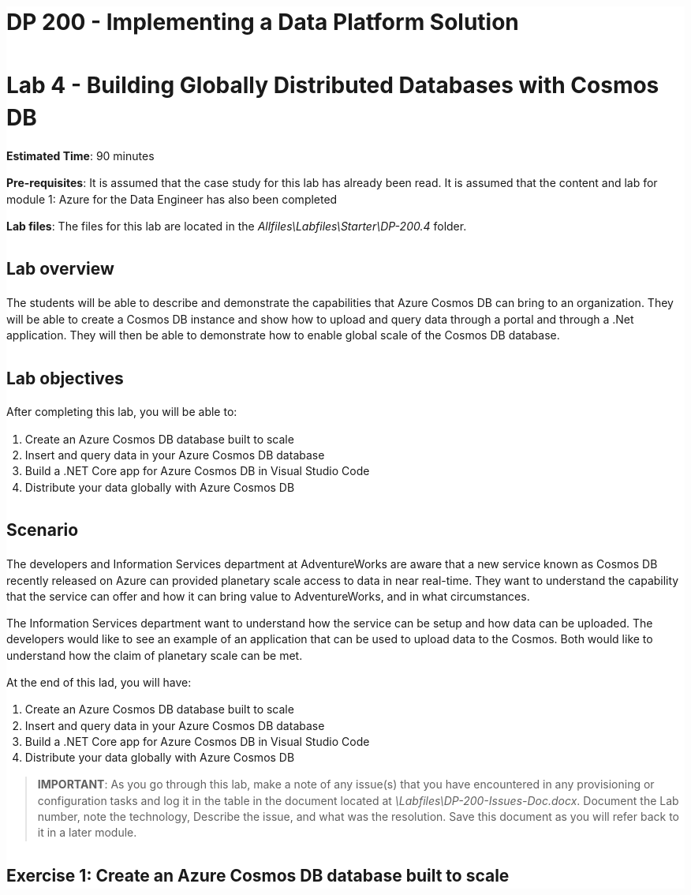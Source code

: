 ﻿# DP 200 - Implementing a Data Platform Solution
# Lab 4 - Building Globally Distributed Databases with Cosmos DB

**Estimated Time**: 90 minutes

**Pre-requisites**: It is assumed that the case study for this lab has already been read. It is assumed that the content and lab for module 1: Azure for the Data Engineer has also been completed

**Lab files**: The files for this lab are located in the _Allfiles\Labfiles\Starter\DP-200.4_ folder.

## Lab overview

The students will be able to describe and demonstrate the capabilities that Azure Cosmos DB can bring to an organization. They will be able to create a Cosmos DB instance and show how to upload and query data through a portal and through a .Net application. They will then be able to demonstrate how to enable global scale of the Cosmos DB database.

## Lab objectives
  
After completing this lab, you will be able to:

1. Create an Azure Cosmos DB database built to scale
1. Insert and query data in your Azure Cosmos DB database
1. Build a .NET Core app for Azure Cosmos DB in Visual Studio Code
1. Distribute your data globally with Azure Cosmos DB

## Scenario
  
The developers and Information Services department at AdventureWorks are aware that a new service known as Cosmos DB recently released on Azure can provided planetary scale access to data in near real-time. They want to understand the capability that the service can offer and how it can bring value to AdventureWorks, and in what circumstances.

The Information Services department want to understand how the service can be setup and how data can be uploaded. The developers would like to see an example of an application that can be used to upload data to the Cosmos. Both would like to understand how the claim of planetary scale can be met.

At the end of this lad, you will have:

1. Create an Azure Cosmos DB database built to scale
1. Insert and query data in your Azure Cosmos DB database
1. Build a .NET Core app for Azure Cosmos DB in Visual Studio Code
1. Distribute your data globally with Azure Cosmos DB

> **IMPORTANT**: As you go through this lab, make a note of any issue(s) that you have encountered in any provisioning or configuration tasks and log it in the table in the document located at _\Labfiles\DP-200-Issues-Doc.docx_. Document the Lab number, note the technology, Describe the issue, and what was the resolution. Save this document as you will refer back to it in a later module.

## Exercise 1: Create an Azure Cosmos DB database built to scale
